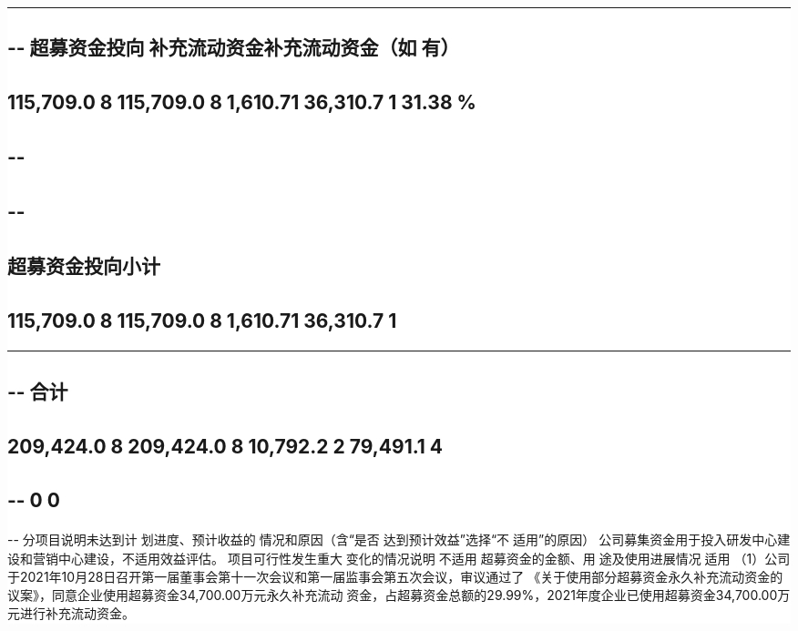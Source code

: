 ----
--
超募资金投向
补充流动资金补充流动资金（如
有）
--
115,709.0
8
115,709.0
8
1,610.71
36,310.7
1
31.38
%
--
--
--
--
--
超募资金投向小计
--
115,709.0
8
115,709.0
8
1,610.71
36,310.7
1
--
----
--
合计
--
209,424.0
8
209,424.0
8
10,792.2
2
79,491.1
4
--
--
0
0
--
--
分项目说明未达到计
划进度、预计收益的
情况和原因（含“是否
达到预计效益”选择“不
适用”的原因）
公司募集资金用于投入研发中心建设和营销中心建设，不适用效益评估。
项目可行性发生重大
变化的情况说明
不适用
超募资金的金额、用
途及使用进展情况
适用
（1）公司于2021年10月28日召开第一届董事会第十一次会议和第一届监事会第五次会议，审议通过了
《关于使用部分超募资金永久补充流动资金的议案》，同意企业使用超募资金34,700.00万元永久补充流动
资金，占超募资金总额的29.99%，2021年度企业已使用超募资金34,700.00万元进行补充流动资金。